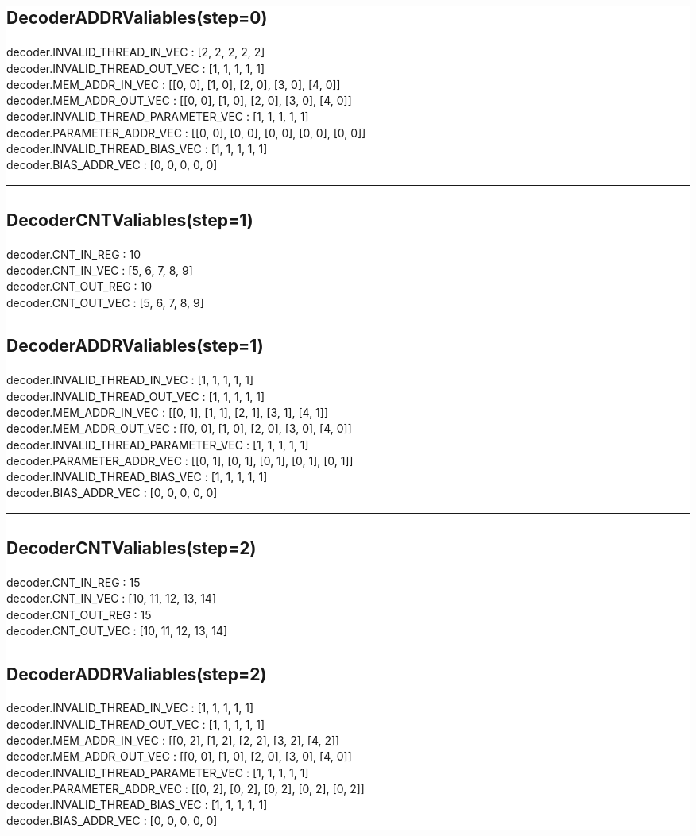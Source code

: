 ## DecoderADDRValiables(step=0)  

decoder.INVALID_THREAD_IN_VEC : [2, 2, 2, 2, 2]  
decoder.INVALID_THREAD_OUT_VEC : [1, 1, 1, 1, 1]  
decoder.MEM_ADDR_IN_VEC : [[0, 0], [1, 0], [2, 0], [3, 0], [4, 0]]  
decoder.MEM_ADDR_OUT_VEC : [[0, 0], [1, 0], [2, 0], [3, 0], [4, 0]]  
decoder.INVALID_THREAD_PARAMETER_VEC : [1, 1, 1, 1, 1]  
decoder.PARAMETER_ADDR_VEC : [[0, 0], [0, 0], [0, 0], [0, 0], [0, 0]]  
decoder.INVALID_THREAD_BIAS_VEC : [1, 1, 1, 1, 1]  
decoder.BIAS_ADDR_VEC : [0, 0, 0, 0, 0]  

***

## DecoderCNTValiables(step=1)  

decoder.CNT_IN_REG : 10  
decoder.CNT_IN_VEC : [5, 6, 7, 8, 9]  
decoder.CNT_OUT_REG : 10  
decoder.CNT_OUT_VEC : [5, 6, 7, 8, 9]  

## DecoderADDRValiables(step=1)  

decoder.INVALID_THREAD_IN_VEC : [1, 1, 1, 1, 1]  
decoder.INVALID_THREAD_OUT_VEC : [1, 1, 1, 1, 1]  
decoder.MEM_ADDR_IN_VEC : [[0, 1], [1, 1], [2, 1], [3, 1], [4, 1]]  
decoder.MEM_ADDR_OUT_VEC : [[0, 0], [1, 0], [2, 0], [3, 0], [4, 0]]  
decoder.INVALID_THREAD_PARAMETER_VEC : [1, 1, 1, 1, 1]  
decoder.PARAMETER_ADDR_VEC : [[0, 1], [0, 1], [0, 1], [0, 1], [0, 1]]  
decoder.INVALID_THREAD_BIAS_VEC : [1, 1, 1, 1, 1]  
decoder.BIAS_ADDR_VEC : [0, 0, 0, 0, 0]  

***

## DecoderCNTValiables(step=2)  

decoder.CNT_IN_REG : 15  
decoder.CNT_IN_VEC : [10, 11, 12, 13, 14]  
decoder.CNT_OUT_REG : 15  
decoder.CNT_OUT_VEC : [10, 11, 12, 13, 14]  

## DecoderADDRValiables(step=2)  

decoder.INVALID_THREAD_IN_VEC : [1, 1, 1, 1, 1]  
decoder.INVALID_THREAD_OUT_VEC : [1, 1, 1, 1, 1]  
decoder.MEM_ADDR_IN_VEC : [[0, 2], [1, 2], [2, 2], [3, 2], [4, 2]]  
decoder.MEM_ADDR_OUT_VEC : [[0, 0], [1, 0], [2, 0], [3, 0], [4, 0]]  
decoder.INVALID_THREAD_PARAMETER_VEC : [1, 1, 1, 1, 1]  
decoder.PARAMETER_ADDR_VEC : [[0, 2], [0, 2], [0, 2], [0, 2], [0, 2]]  
decoder.INVALID_THREAD_BIAS_VEC : [1, 1, 1, 1, 1]  
decoder.BIAS_ADDR_VEC : [0, 0, 0, 0, 0]  
